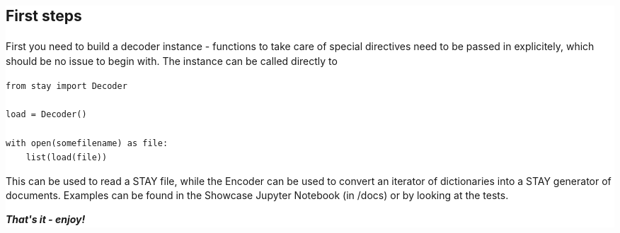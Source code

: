 
## First steps
First you need to build a decoder instance - functions to take care of special directives need to be passed in explicitely, which should be no issue to begin with. The instance can be called directly to 
	
	from stay import Decoder
	
	load = Decoder()

	with open(somefilename) as file:
		list(load(file))


This can be used to read a STAY file, while the Encoder can be used to convert an iterator of dictionaries into a STAY generator of documents.
Examples can be found in the Showcase Jupyter Notebook (in /docs) or by looking at the tests.

***That's it - enjoy!***


